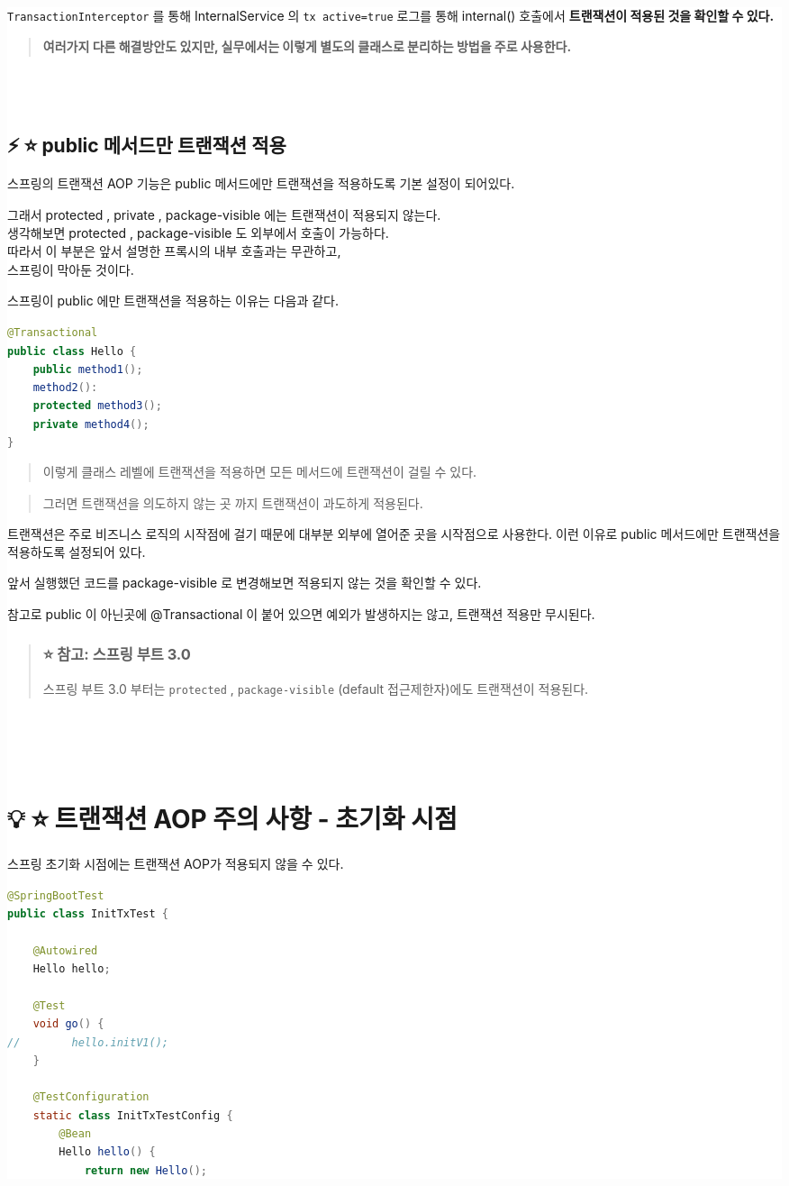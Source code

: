 `TransactionInterceptor` 를 통해 InternalService 의 `tx active=true` 로그를 통해 internal() 호출에서 **트랜잭션이 적용된 것을 확인할 수 있다.**

> **여러가지 다른 해결방안도 있지만, 실무에서는 이렇게 별도의 클래스로 분리하는 방법을 주로 사용한다.**

<br/>

<br/>

## ⚡️ ⭐️ public 메서드만 트랜잭션 적용
스프링의 트랜잭션 AOP 기능은 public 메서드에만 트랜잭션을 적용하도록 기본 설정이 되어있다.

그래서 protected , private , package-visible 에는 트랜잭션이 적용되지 않는다.\
생각해보면 protected , package-visible 도 외부에서 호출이 가능하다.\
따라서 이 부분은 앞서 설명한 프록시의 내부 호출과는 무관하고, \
스프링이 막아둔 것이다.

스프링이 public 에만 트랜잭션을 적용하는 이유는 다음과 같다.
```java
@Transactional
public class Hello {
    public method1();
    method2():
    protected method3();
    private method4();
}
```

> 이렇게 클래스 레벨에 트랜잭션을 적용하면 모든 메서드에 트랜잭션이 걸릴 수 있다.

> 그러면 트랜잭션을 의도하지 않는 곳 까지 트랜잭션이 과도하게 적용된다.

트랜잭션은 주로 비즈니스 로직의 시작점에 걸기 때문에 대부분 외부에 열어준 곳을 시작점으로 사용한다.
이런 이유로 public 메서드에만 트랜잭션을 적용하도록 설정되어 있다.

앞서 실행했던 코드를 package-visible 로 변경해보면 적용되지 않는 것을 확인할 수 있다.

참고로 public 이 아닌곳에 @Transactional 이 붙어 있으면
예외가 발생하지는 않고, 트랜잭션 적용만 무시된다.

> ### ⭐️ **참고: 스프링 부트 3.0**
> 스프링 부트 3.0 부터는 `protected` , `package-visible` (default 접근제한자)에도 트랜잭션이 적용된다.

<br/>

<br/>

<br/>

# 💡 ⭐️ 트랜잭션 AOP 주의 사항 - 초기화 시점

스프링 초기화 시점에는 트랜잭션 AOP가 적용되지 않을 수 있다.

```java
@SpringBootTest
public class InitTxTest {

    @Autowired
    Hello hello;

    @Test
    void go() {
//        hello.initV1();
    }

    @TestConfiguration
    static class InitTxTestConfig {
        @Bean
        Hello hello() {
            return new Hello();
```